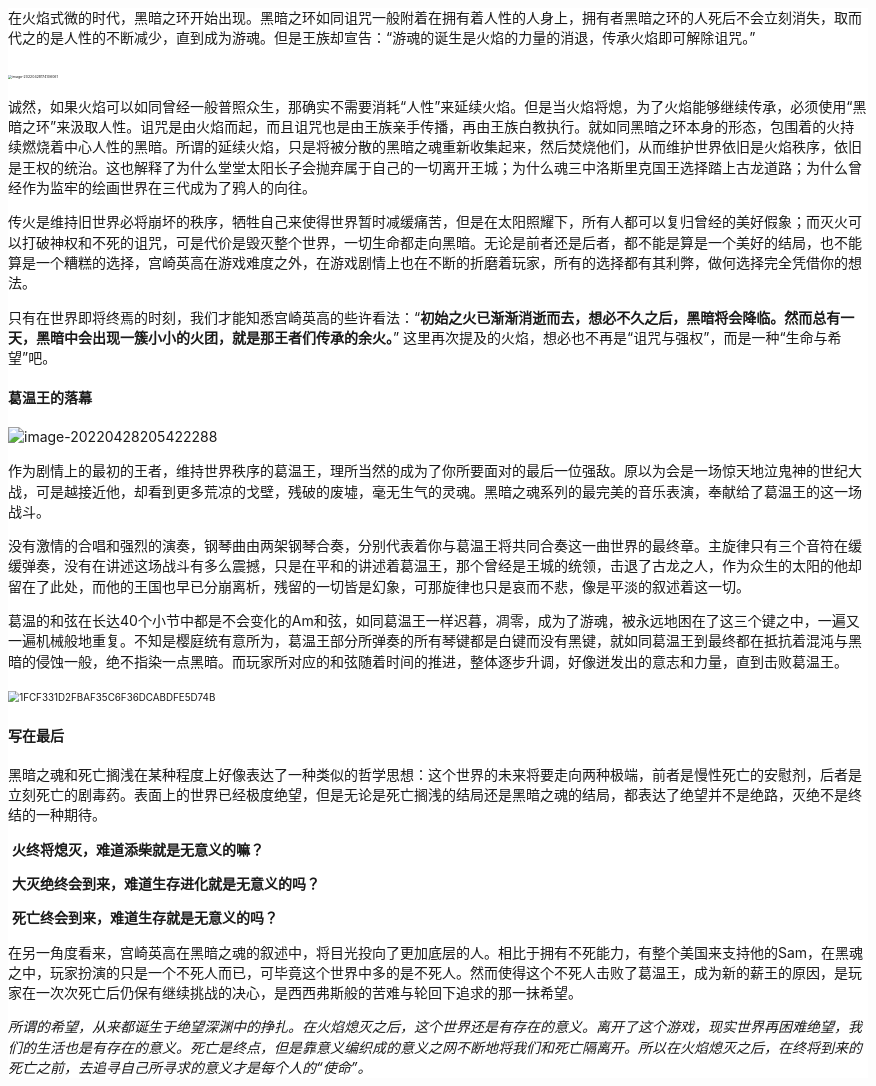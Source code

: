 ​		在火焰式微的时代，黑暗之环开始出现。黑暗之环如同诅咒一般附着在拥有着人性的人身上，拥有者黑暗之环的人死后不会立刻消失，取而代之的是人性的不断减少，直到成为游魂。但是王族却宣告：“游魂的诞生是火焰的力量的消退，传承火焰即可解除诅咒。”

<img src=".\img\image-20220428174106061.png" alt="image-20220428174106061" style="zoom:25%;" />

​		诚然，如果火焰可以如同曾经一般普照众生，那确实不需要消耗“人性”来延续火焰。但是当火焰将熄，为了火焰能够继续传承，必须使用“黑暗之环”来汲取人性。诅咒是由火焰而起，而且诅咒也是由王族亲手传播，再由王族白教执行。就如同黑暗之环本身的形态，包围着的火持续燃烧着中心人性的黑暗。所谓的延续火焰，只是将被分散的黑暗之魂重新收集起来，然后焚烧他们，从而维护世界依旧是火焰秩序，依旧是王权的统治。这也解释了为什么堂堂太阳长子会抛弃属于自己的一切离开王城；为什么魂三中洛斯里克国王选择踏上古龙道路；为什么曾经作为监牢的绘画世界在三代成为了鸦人的向往。

​		传火是维持旧世界必将崩坏的秩序，牺牲自己来使得世界暂时减缓痛苦，但是在太阳照耀下，所有人都可以复归曾经的美好假象；而灭火可以打破神权和不死的诅咒，可是代价是毁灭整个世界，一切生命都走向黑暗。无论是前者还是后者，都不能是算是一个美好的结局，也不能算是一个糟糕的选择，宫崎英高在游戏难度之外，在游戏剧情上也在不断的折磨着玩家，所有的选择都有其利弊，做何选择完全凭借你的想法。

​		只有在世界即将终焉的时刻，我们才能知悉宫崎英高的些许看法：“**初始之火已渐渐消逝而去，想必不久之后，黑暗将会降临。然而总有一天，黑暗中会出现一簇小小的火团，就是那王者们传承的余火。**”  这里再次提及的火焰，想必也不再是“诅咒与强权”，而是一种“生命与希望”吧。



#### 	葛温王的落幕

![image-20220428205422288](.\img\image-20220428205422288.png)

​		作为剧情上的最初的王者，维持世界秩序的葛温王，理所当然的成为了你所要面对的最后一位强敌。原以为会是一场惊天地泣鬼神的世纪大战，可是越接近他，却看到更多荒凉的戈壁，残破的废墟，毫无生气的灵魂。黑暗之魂系列的最完美的音乐表演，奉献给了葛温王的这一场战斗。

​		没有激情的合唱和强烈的演奏，钢琴曲由两架钢琴合奏，分别代表着你与葛温王将共同合奏这一曲世界的最终章。主旋律只有三个音符在缓缓弹奏，没有在讲述这场战斗有多么震撼，只是在平和的讲述着葛温王，那个曾经是王城的统领，击退了古龙之人，作为众生的太阳的他却留在了此处，而他的王国也早已分崩离析，残留的一切皆是幻象，可那旋律也只是哀而不悲，像是平淡的叙述着这一切。

​		葛温的和弦在长达40个小节中都是不会变化的Am和弦，如同葛温王一样迟暮，凋零，成为了游魂，被永远地困在了这三个键之中，一遍又一遍机械般地重复。不知是樱庭统有意所为，葛温王部分所弹奏的所有琴键都是白键而没有黑键，就如同葛温王到最终都在抵抗着混沌与黑暗的侵蚀一般，绝不指染一点黑暗。而玩家所对应的和弦随着时间的推进，整体逐步升调，好像迸发出的意志和力量，直到击败葛温王。

<img src="./img/yp.png" alt="1FCF331D2FBAF35C6F36DCABDFE5D74B" style="zoom: 70%;" />



#### 	写在最后

​		黑暗之魂和死亡搁浅在某种程度上好像表达了一种类似的哲学思想：这个世界的未来将要走向两种极端，前者是慢性死亡的安慰剂，后者是立刻死亡的剧毒药。表面上的世界已经极度绝望，但是无论是死亡搁浅的结局还是黑暗之魂的结局，都表达了绝望并不是绝路，灭绝不是终结的一种期待。

​        **火终将熄灭，难道添柴就是无意义的嘛？**

​		**大灭绝终会到来，难道生存进化就是无意义的吗？**

​		**死亡终会到来，难道生存就是无意义的吗？**

​		在另一角度看来，宫崎英高在黑暗之魂的叙述中，将目光投向了更加底层的人。相比于拥有不死能力，有整个美国来支持他的Sam，在黑魂之中，玩家扮演的只是一个不死人而已，可毕竟这个世界中多的是不死人。然而使得这个不死人击败了葛温王，成为新的薪王的原因，是玩家在一次次死亡后仍保有继续挑战的决心，是西西弗斯般的苦难与轮回下追求的那一抹希望。

*所谓的希望，从来都诞生于绝望深渊中的挣扎。在火焰熄灭之后，这个世界还是有存在的意义。离开了这个游戏，现实世界再困难绝望，我们的生活也是有存在的意义。死亡是终点，但是靠意义编织成的意义之网不断地将我们和死亡隔离开。所以在火焰熄灭之后，在终将到来的死亡之前，去追寻自己所寻求的意义才是每个人的“使命”。*



